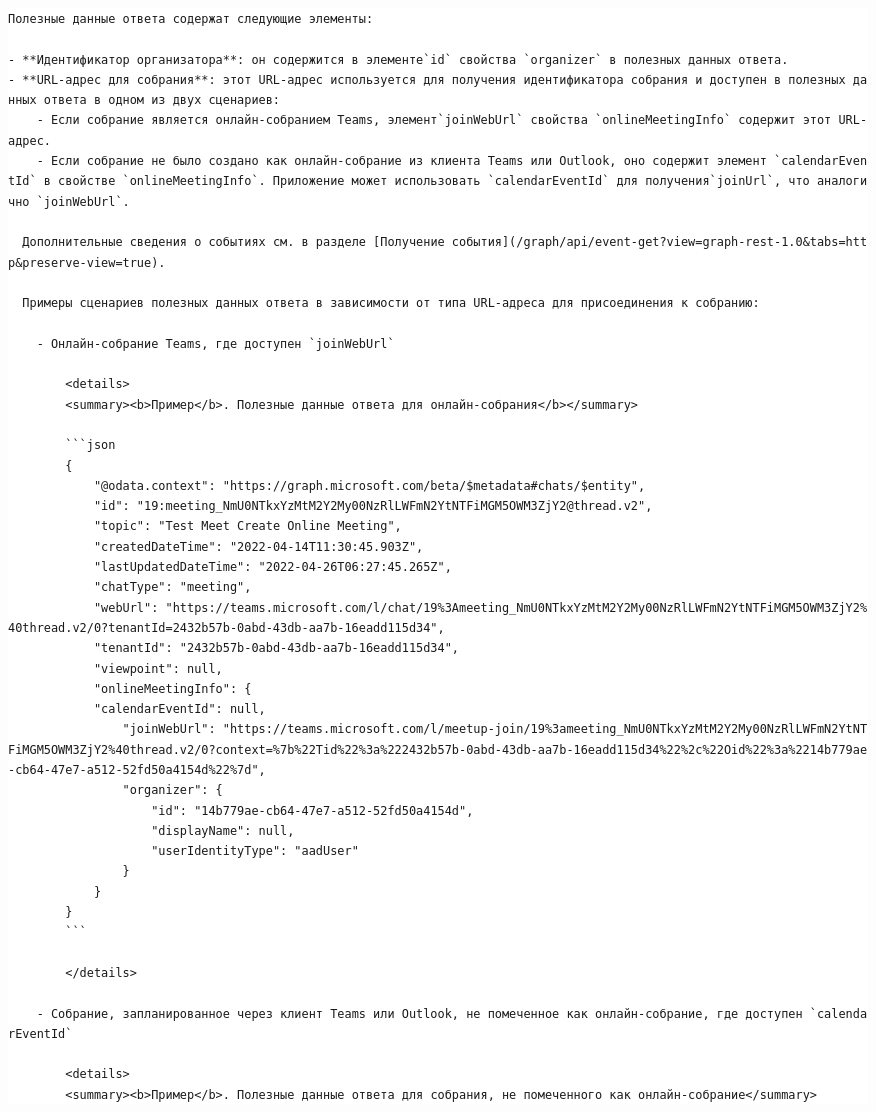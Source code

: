     Полезные данные ответа содержат следующие элементы:

    - **Идентификатор организатора**: он содержится в элементе`id` свойства `organizer` в полезных данных ответа.
    - **URL-адрес для собрания**: этот URL-адрес используется для получения идентификатора собрания и доступен в полезных данных ответа в одном из двух сценариев:
        - Если собрание является онлайн-собранием Teams, элемент`joinWebUrl` свойства `onlineMeetingInfo` содержит этот URL-адрес.
        - Если собрание не было создано как онлайн-собрание из клиента Teams или Outlook, оно содержит элемент `calendarEventId` в свойстве `onlineMeetingInfo`. Приложение может использовать `calendarEventId` для получения`joinUrl`, что аналогично `joinWebUrl`.

      Дополнительные сведения о событиях см. в разделе [Получение события](/graph/api/event-get?view=graph-rest-1.0&tabs=http&preserve-view=true).

      Примеры сценариев полезных данных ответа в зависимости от типа URL-адреса для присоединения к собранию:

        - Онлайн-собрание Teams, где доступен `joinWebUrl`

            <details>
            <summary><b>Пример</b>. Полезные данные ответа для онлайн-собрания</b></summary>

            ```json
            {
                "@odata.context": "https://graph.microsoft.com/beta/$metadata#chats/$entity",
                "id": "19:meeting_NmU0NTkxYzMtM2Y2My00NzRlLWFmN2YtNTFiMGM5OWM3ZjY2@thread.v2",
                "topic": "Test Meet Create Online Meeting",
                "createdDateTime": "2022-04-14T11:30:45.903Z",
                "lastUpdatedDateTime": "2022-04-26T06:27:45.265Z",
                "chatType": "meeting",
                "webUrl": "https://teams.microsoft.com/l/chat/19%3Ameeting_NmU0NTkxYzMtM2Y2My00NzRlLWFmN2YtNTFiMGM5OWM3ZjY2%40thread.v2/0?tenantId=2432b57b-0abd-43db-aa7b-16eadd115d34",
                "tenantId": "2432b57b-0abd-43db-aa7b-16eadd115d34",
                "viewpoint": null,
                "onlineMeetingInfo": {
                "calendarEventId": null,
                    "joinWebUrl": "https://teams.microsoft.com/l/meetup-join/19%3ameeting_NmU0NTkxYzMtM2Y2My00NzRlLWFmN2YtNTFiMGM5OWM3ZjY2%40thread.v2/0?context=%7b%22Tid%22%3a%222432b57b-0abd-43db-aa7b-16eadd115d34%22%2c%22Oid%22%3a%2214b779ae-cb64-47e7-a512-52fd50a4154d%22%7d",
                    "organizer": {
                        "id": "14b779ae-cb64-47e7-a512-52fd50a4154d",
                        "displayName": null,
                        "userIdentityType": "aadUser"
                    }
                }
            }
            ```

            </details>

        - Собрание, запланированное через клиент Teams или Outlook, не помеченное как онлайн-собрание, где доступен `calendarEventId`

            <details>
            <summary><b>Пример</b>. Полезные данные ответа для собрания, не помеченного как онлайн-собрание</summary>
